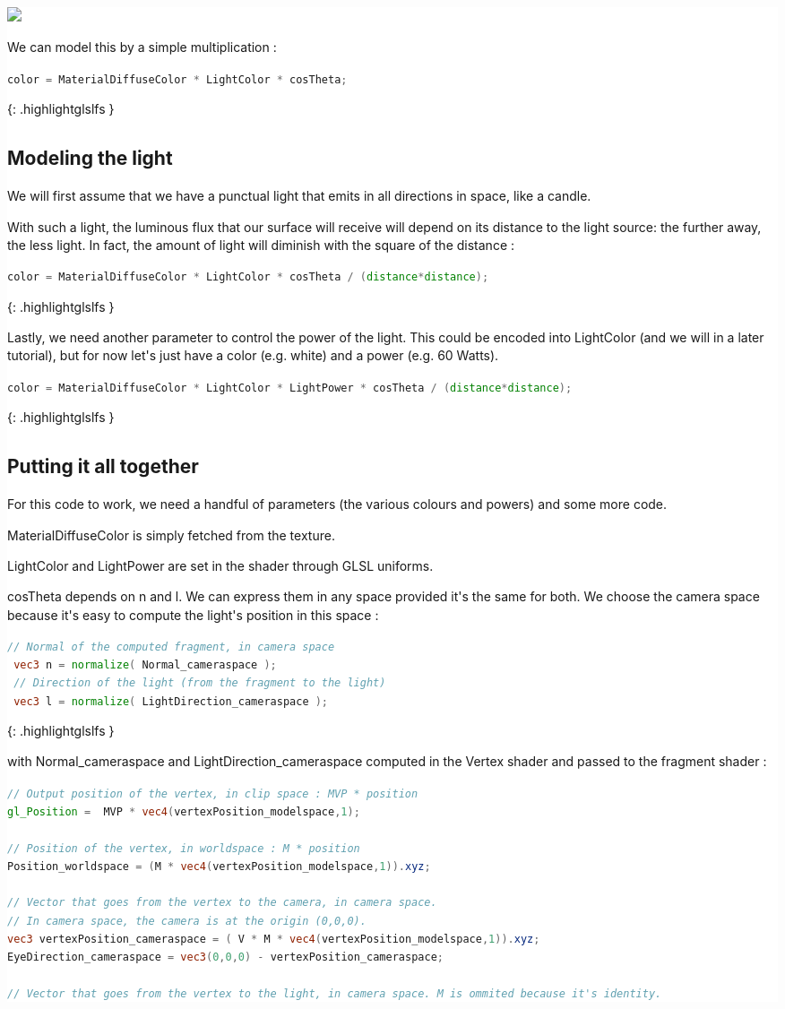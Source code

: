 ![]({{site.baseurl}}/assets/images/tuto-8-basic-shading/diffuseRed.png)


We can model this by a simple multiplication :

``` glsl
color = MaterialDiffuseColor * LightColor * cosTheta;
```
{: .highlightglslfs }

## Modeling the light

We will first assume that we have a punctual light that emits in all directions in space, like a candle.

With such a light, the luminous flux that our surface will receive will depend on its distance to the light source: the further away, the less light. In fact, the amount of light will diminish with the square of the distance :

``` glsl
color = MaterialDiffuseColor * LightColor * cosTheta / (distance*distance);
```
{: .highlightglslfs }

Lastly, we need another parameter to control the power of the light. This could be encoded into LightColor (and we will in a later tutorial), but for now let's just have a color (e.g. white) and a power (e.g. 60 Watts).

``` glsl
color = MaterialDiffuseColor * LightColor * LightPower * cosTheta / (distance*distance);
```
{: .highlightglslfs }

## Putting it all together

For this code to work, we need a handful of parameters (the various colours and powers) and some more code.

MaterialDiffuseColor is simply fetched from the texture.

LightColor and LightPower are set in the shader through GLSL uniforms.

cosTheta depends on n and l. We can express them in any space provided it's the same for both. We choose the camera space because it's easy to compute the light's position in this space :

``` glsl
// Normal of the computed fragment, in camera space
 vec3 n = normalize( Normal_cameraspace );
 // Direction of the light (from the fragment to the light)
 vec3 l = normalize( LightDirection_cameraspace );
```
{: .highlightglslfs }

with Normal_cameraspace and LightDirection_cameraspace computed in the Vertex shader and passed to the fragment shader :

``` glsl
// Output position of the vertex, in clip space : MVP * position
gl_Position =  MVP * vec4(vertexPosition_modelspace,1);

// Position of the vertex, in worldspace : M * position
Position_worldspace = (M * vec4(vertexPosition_modelspace,1)).xyz;

// Vector that goes from the vertex to the camera, in camera space.
// In camera space, the camera is at the origin (0,0,0).
vec3 vertexPosition_cameraspace = ( V * M * vec4(vertexPosition_modelspace,1)).xyz;
EyeDirection_cameraspace = vec3(0,0,0) - vertexPosition_cameraspace;

// Vector that goes from the vertex to the light, in camera space. M is ommited because it's identity.
```